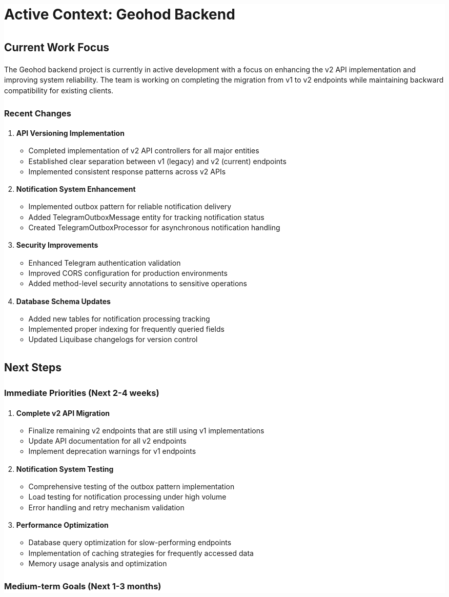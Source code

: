 # Active Context: Geohod Backend

## Current Work Focus

The Geohod backend project is currently in active development with a focus on enhancing the v2 API implementation and improving system reliability. The team is working on completing the migration from v1 to v2 endpoints while maintaining backward compatibility for existing clients.

### Recent Changes

1. **API Versioning Implementation**
   - Completed implementation of v2 API controllers for all major entities
   - Established clear separation between v1 (legacy) and v2 (current) endpoints
   - Implemented consistent response patterns across v2 APIs

2. **Notification System Enhancement**
   - Implemented outbox pattern for reliable notification delivery
   - Added TelegramOutboxMessage entity for tracking notification status
   - Created TelegramOutboxProcessor for asynchronous notification handling

3. **Security Improvements**
   - Enhanced Telegram authentication validation
   - Improved CORS configuration for production environments
   - Added method-level security annotations to sensitive operations

4. **Database Schema Updates**
   - Added new tables for notification processing tracking
   - Implemented proper indexing for frequently queried fields
   - Updated Liquibase changelogs for version control

## Next Steps

### Immediate Priorities (Next 2-4 weeks)

1. **Complete v2 API Migration**
   - Finalize remaining v2 endpoints that are still using v1 implementations
   - Update API documentation for all v2 endpoints
   - Implement deprecation warnings for v1 endpoints

2. **Notification System Testing**
   - Comprehensive testing of the outbox pattern implementation
   - Load testing for notification processing under high volume
   - Error handling and retry mechanism validation

3. **Performance Optimization**
   - Database query optimization for slow-performing endpoints
   - Implementation of caching strategies for frequently accessed data
   - Memory usage analysis and optimization

### Medium-term Goals (Next 1-3 months)
